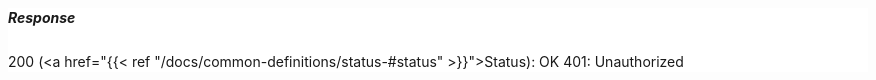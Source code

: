 ##### Response
200 (<a href="{{< ref "/docs/common-definitions/status-#status" >}}">Status</a>): OK
401: Unauthorized
